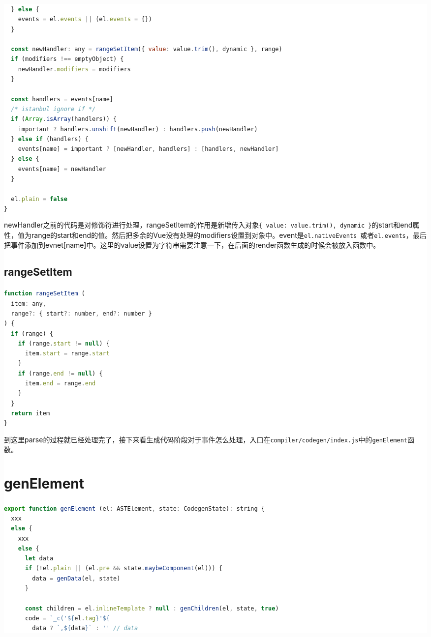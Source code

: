 ```js
  } else {
    events = el.events || (el.events = {})
  }

  const newHandler: any = rangeSetItem({ value: value.trim(), dynamic }, range)
  if (modifiers !== emptyObject) {
    newHandler.modifiers = modifiers
  }

  const handlers = events[name]
  /* istanbul ignore if */
  if (Array.isArray(handlers)) {
    important ? handlers.unshift(newHandler) : handlers.push(newHandler)
  } else if (handlers) {
    events[name] = important ? [newHandler, handlers] : [handlers, newHandler]
  } else {
    events[name] = newHandler
  }

  el.plain = false
}
```

newHandler之前的代码是对修饰符进行处理，rangeSetItem的作用是新增传入对象`{ value: value.trim(), dynamic }`的start和end属性，值为range的start和end的值。然后把多余的Vue没有处理的modifiers设置到对象中。event是`el.nativeEvents `或者`el.events`，最后把事件添加到evnet[name]中。这里的value设置为字符串需要注意一下，在后面的render函数生成的时候会被放入函数中。

## rangeSetItem

```js
function rangeSetItem (
  item: any,
  range?: { start?: number, end?: number }
) {
  if (range) {
    if (range.start != null) {
      item.start = range.start
    }
    if (range.end != null) {
      item.end = range.end
    }
  }
  return item
}
```

到这里parse的过程就已经处理完了，接下来看生成代码阶段对于事件怎么处理，入口在`compiler/codegen/index.js`中的`genElement`函数。

# genElement

```js
export function genElement (el: ASTElement, state: CodegenState): string {
  xxx
  else {
    xxx
    else {
      let data
      if (!el.plain || (el.pre && state.maybeComponent(el))) {
        data = genData(el, state)
      }

      const children = el.inlineTemplate ? null : genChildren(el, state, true)
      code = `_c('${el.tag}'${
        data ? `,${data}` : '' // data
```